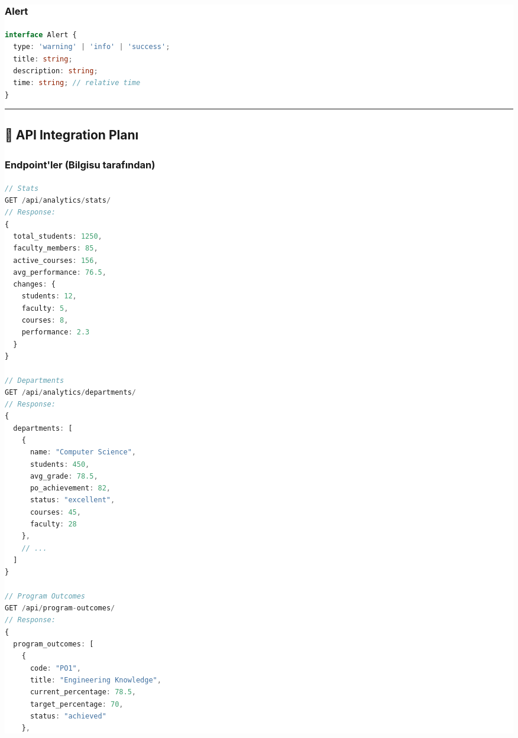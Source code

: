 ### Alert
```typescript
interface Alert {
  type: 'warning' | 'info' | 'success';
  title: string;
  description: string;
  time: string; // relative time
}
```

---

## 🔄 API Integration Planı

### Endpoint'ler (Bilgisu tarafından)

```typescript
// Stats
GET /api/analytics/stats/
// Response:
{
  total_students: 1250,
  faculty_members: 85,
  active_courses: 156,
  avg_performance: 76.5,
  changes: {
    students: 12,
    faculty: 5,
    courses: 8,
    performance: 2.3
  }
}

// Departments
GET /api/analytics/departments/
// Response:
{
  departments: [
    {
      name: "Computer Science",
      students: 450,
      avg_grade: 78.5,
      po_achievement: 82,
      status: "excellent",
      courses: 45,
      faculty: 28
    },
    // ...
  ]
}

// Program Outcomes
GET /api/program-outcomes/
// Response:
{
  program_outcomes: [
    {
      code: "PO1",
      title: "Engineering Knowledge",
      current_percentage: 78.5,
      target_percentage: 70,
      status: "achieved"
    },
```